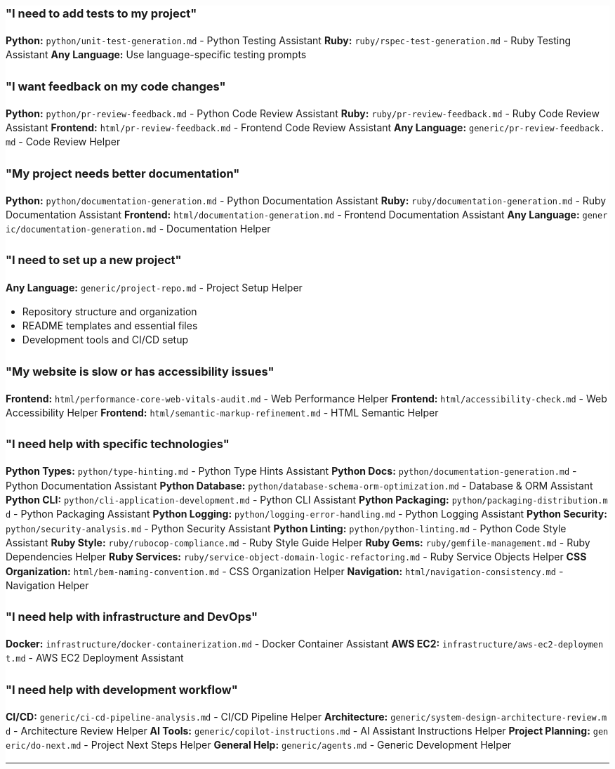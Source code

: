 ### "I need to add tests to my project"
**Python:** `python/unit-test-generation.md` - Python Testing Assistant 
**Ruby:** `ruby/rspec-test-generation.md` - Ruby Testing Assistant 
**Any Language:** Use language-specific testing prompts 

### "I want feedback on my code changes"
**Python:** `python/pr-review-feedback.md` - Python Code Review Assistant 
**Ruby:** `ruby/pr-review-feedback.md` - Ruby Code Review Assistant 
**Frontend:** `html/pr-review-feedback.md` - Frontend Code Review Assistant 
**Any Language:** `generic/pr-review-feedback.md` - Code Review Helper 

### "My project needs better documentation"
**Python:** `python/documentation-generation.md` - Python Documentation Assistant 
**Ruby:** `ruby/documentation-generation.md` - Ruby Documentation Assistant 
**Frontend:** `html/documentation-generation.md` - Frontend Documentation Assistant 
**Any Language:** `generic/documentation-generation.md` - Documentation Helper 

### "I need to set up a new project"
**Any Language:** `generic/project-repo.md` - Project Setup Helper 
- Repository structure and organization
- README templates and essential files
- Development tools and CI/CD setup

### "My website is slow or has accessibility issues"
**Frontend:** `html/performance-core-web-vitals-audit.md` - Web Performance Helper 
**Frontend:** `html/accessibility-check.md` - Web Accessibility Helper 
**Frontend:** `html/semantic-markup-refinement.md` - HTML Semantic Helper 

### "I need help with specific technologies"
**Python Types:** `python/type-hinting.md` - Python Type Hints Assistant 
**Python Docs:** `python/documentation-generation.md` - Python Documentation Assistant 
**Python Database:** `python/database-schema-orm-optimization.md` - Database & ORM Assistant 
**Python CLI:** `python/cli-application-development.md` - Python CLI Assistant 
**Python Packaging:** `python/packaging-distribution.md` - Python Packaging Assistant 
**Python Logging:** `python/logging-error-handling.md` - Python Logging Assistant 
**Python Security:** `python/security-analysis.md` - Python Security Assistant 
**Python Linting:** `python/python-linting.md` - Python Code Style Assistant 
**Ruby Style:** `ruby/rubocop-compliance.md` - Ruby Style Guide Helper 
**Ruby Gems:** `ruby/gemfile-management.md` - Ruby Dependencies Helper 
**Ruby Services:** `ruby/service-object-domain-logic-refactoring.md` - Ruby Service Objects Helper 
**CSS Organization:** `html/bem-naming-convention.md` - CSS Organization Helper 
**Navigation:** `html/navigation-consistency.md` - Navigation Helper

### "I need help with infrastructure and DevOps"
**Docker:** `infrastructure/docker-containerization.md` - Docker Container Assistant 
**AWS EC2:** `infrastructure/aws-ec2-deployment.md` - AWS EC2 Deployment Assistant 

### "I need help with development workflow"
**CI/CD:** `generic/ci-cd-pipeline-analysis.md` - CI/CD Pipeline Helper 
**Architecture:** `generic/system-design-architecture-review.md` - Architecture Review Helper 
**AI Tools:** `generic/copilot-instructions.md` - AI Assistant Instructions Helper 
**Project Planning:** `generic/do-next.md` - Project Next Steps Helper 
**General Help:** `generic/agents.md` - Generic Development Helper

---